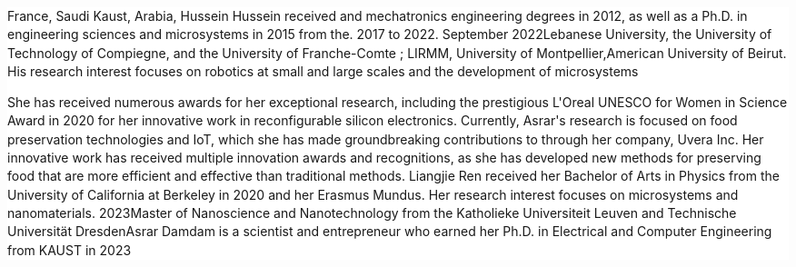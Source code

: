 France, Saudi Kaust, Arabia, Hussein Hussein received and mechatronics engineering degrees in 2012, as well as a Ph.D. in engineering sciences and microsystems in 2015 from the. 2017 to 2022. September 2022Lebanese University, the University of Technology of Compiegne, and the University of Franche-Comte ; LIRMM, University of Montpellier,American University of Beirut. His research interest focuses on robotics at small and large scales and the development of microsystems

She has received numerous awards for her exceptional research, including the prestigious L'Oreal UNESCO for Women in Science Award in 2020 for her innovative work in reconfigurable silicon electronics. Currently, Asrar's research is focused on food preservation technologies and IoT, which she has made groundbreaking contributions to through her company, Uvera Inc. Her innovative work has received multiple innovation awards and recognitions, as she has developed new methods for preserving food that are more efficient and effective than traditional methods. Liangjie Ren received her Bachelor of Arts in Physics from the University of California at Berkeley in 2020 and her Erasmus Mundus. Her research interest focuses on microsystems and nanomaterials. 2023Master of Nanoscience and Nanotechnology from the Katholieke Universiteit Leuven and Technische Universität DresdenAsrar Damdam is a scientist and entrepreneur who earned her Ph.D. in Electrical and Computer Engineering from KAUST in 2023

